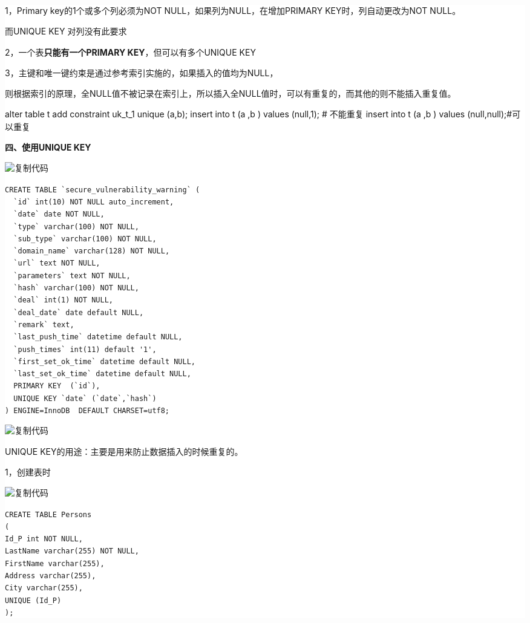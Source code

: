 1，Primary key的1个或多个列必须为NOT NULL，如果列为NULL，在增加PRIMARY KEY时，列自动更改为NOT NULL。

而UNIQUE KEY 对列没有此要求 

2，一个表**只能有一个PRIMARY KEY**，但可以有多个UNIQUE KEY 

3，主键和唯一键约束是通过参考索引实施的，如果插入的值均为NULL，

则根据索引的原理，全NULL值不被记录在索引上，所以插入全NULL值时，可以有重复的，而其他的则不能插入重复值。 

alter table t add constraint uk_t_1 unique (a,b); 
insert into t (a ,b ) values (null,1);  # 不能重复 
insert into t (a ,b ) values (null,null);#可以重复 

**四、使用UNIQUE KEY** 

![复制代码](https://common.cnblogs.com/images/copycode.gif)

```
CREATE TABLE `secure_vulnerability_warning` (   
  `id` int(10) NOT NULL auto_increment,   
  `date` date NOT NULL,   
  `type` varchar(100) NOT NULL,   
  `sub_type` varchar(100) NOT NULL,   
  `domain_name` varchar(128) NOT NULL,   
  `url` text NOT NULL,   
  `parameters` text NOT NULL,   
  `hash` varchar(100) NOT NULL,   
  `deal` int(1) NOT NULL,   
  `deal_date` date default NULL,   
  `remark` text,   
  `last_push_time` datetime default NULL,   
  `push_times` int(11) default '1',   
  `first_set_ok_time` datetime default NULL,   
  `last_set_ok_time` datetime default NULL,   
  PRIMARY KEY  (`id`),   
  UNIQUE KEY `date` (`date`,`hash`)   
) ENGINE=InnoDB  DEFAULT CHARSET=utf8; 
```

![复制代码](https://common.cnblogs.com/images/copycode.gif)

UNIQUE KEY的用途：主要是用来防止数据插入的时候重复的。 

1，创建表时 

![复制代码](https://common.cnblogs.com/images/copycode.gif)

```
CREATE TABLE Persons   
(   
Id_P int NOT NULL,   
LastName varchar(255) NOT NULL,   
FirstName varchar(255),   
Address varchar(255),   
City varchar(255),   
UNIQUE (Id_P)   
);
```
